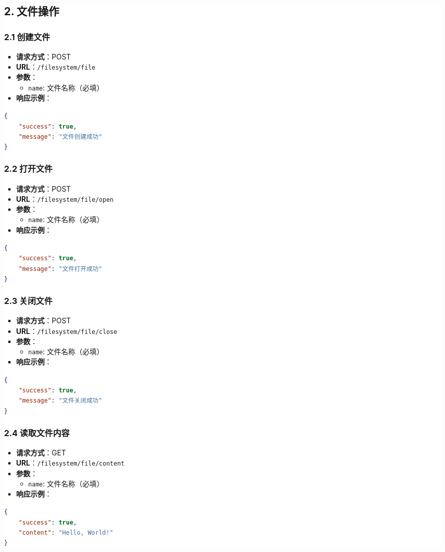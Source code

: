 ## 2. 文件操作

### 2.1 创建文件
- **请求方式**：POST
- **URL**：`/filesystem/file`
- **参数**：
  - `name`: 文件名称（必填）
- **响应示例**：
```json
{
    "success": true,
    "message": "文件创建成功"
}
```

### 2.2 打开文件
- **请求方式**：POST
- **URL**：`/filesystem/file/open`
- **参数**：
  - `name`: 文件名称（必填）
- **响应示例**：
```json
{
    "success": true,
    "message": "文件打开成功"
}
```

### 2.3 关闭文件
- **请求方式**：POST
- **URL**：`/filesystem/file/close`
- **参数**：
  - `name`: 文件名称（必填）
- **响应示例**：
```json
{
    "success": true,
    "message": "文件关闭成功"
}
```

### 2.4 读取文件内容
- **请求方式**：GET
- **URL**：`/filesystem/file/content`
- **参数**：
  - `name`: 文件名称（必填）
- **响应示例**：
```json
{
    "success": true,
    "content": "Hello, World!"
}
```

